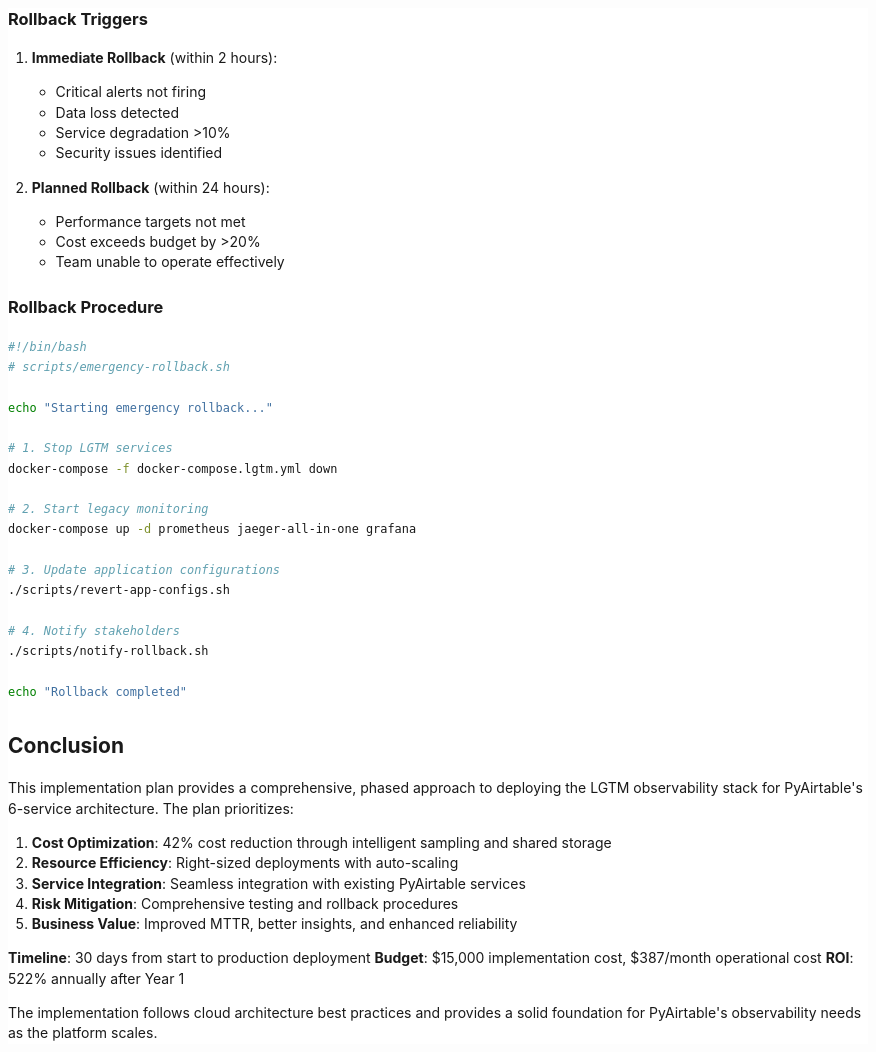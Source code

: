 ### Rollback Triggers
1. **Immediate Rollback** (within 2 hours):
   - Critical alerts not firing
   - Data loss detected
   - Service degradation >10%
   - Security issues identified

2. **Planned Rollback** (within 24 hours):
   - Performance targets not met
   - Cost exceeds budget by >20%
   - Team unable to operate effectively

### Rollback Procedure
```bash
#!/bin/bash
# scripts/emergency-rollback.sh

echo "Starting emergency rollback..."

# 1. Stop LGTM services
docker-compose -f docker-compose.lgtm.yml down

# 2. Start legacy monitoring
docker-compose up -d prometheus jaeger-all-in-one grafana

# 3. Update application configurations
./scripts/revert-app-configs.sh

# 4. Notify stakeholders
./scripts/notify-rollback.sh

echo "Rollback completed"
```

## Conclusion

This implementation plan provides a comprehensive, phased approach to deploying the LGTM observability stack for PyAirtable's 6-service architecture. The plan prioritizes:

1. **Cost Optimization**: 42% cost reduction through intelligent sampling and shared storage
2. **Resource Efficiency**: Right-sized deployments with auto-scaling
3. **Service Integration**: Seamless integration with existing PyAirtable services
4. **Risk Mitigation**: Comprehensive testing and rollback procedures
5. **Business Value**: Improved MTTR, better insights, and enhanced reliability

**Timeline**: 30 days from start to production deployment
**Budget**: $15,000 implementation cost, $387/month operational cost
**ROI**: 522% annually after Year 1

The implementation follows cloud architecture best practices and provides a solid foundation for PyAirtable's observability needs as the platform scales.